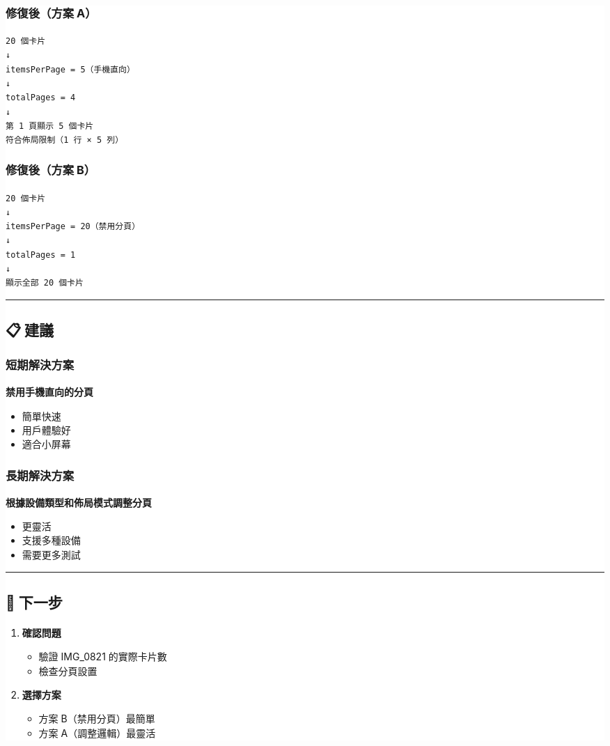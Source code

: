 ### 修復後（方案 A）

```
20 個卡片
↓
itemsPerPage = 5（手機直向）
↓
totalPages = 4
↓
第 1 頁顯示 5 個卡片
符合佈局限制（1 行 × 5 列）
```

### 修復後（方案 B）

```
20 個卡片
↓
itemsPerPage = 20（禁用分頁）
↓
totalPages = 1
↓
顯示全部 20 個卡片
```

---

## 📋 建議

### 短期解決方案

**禁用手機直向的分頁**
- 簡單快速
- 用戶體驗好
- 適合小屏幕

### 長期解決方案

**根據設備類型和佈局模式調整分頁**
- 更靈活
- 支援多種設備
- 需要更多測試

---

## 🎯 下一步

1. **確認問題**
   - 驗證 IMG_0821 的實際卡片數
   - 檢查分頁設置

2. **選擇方案**
   - 方案 B（禁用分頁）最簡單
   - 方案 A（調整邏輯）最靈活
